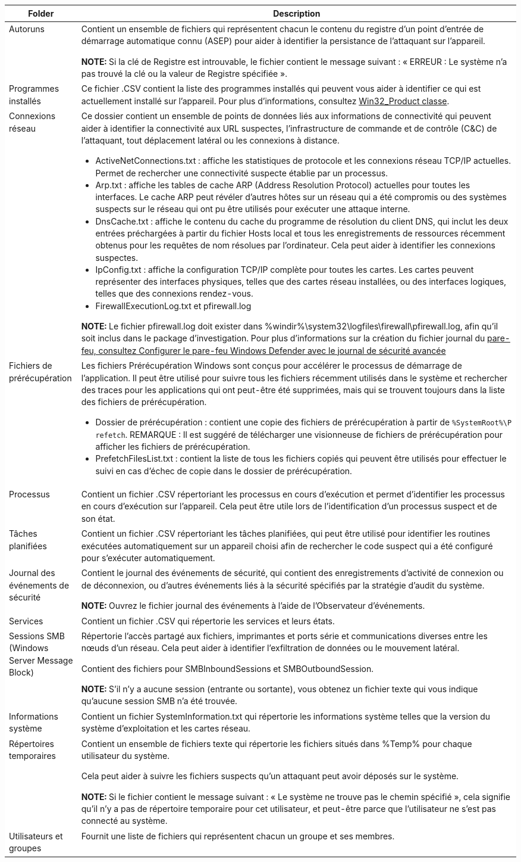 |Folder|Description|
|---|---|
|Autoruns|Contient un ensemble de fichiers qui représentent chacun le contenu du registre d’un point d’entrée de démarrage automatique connu (ASEP) pour aider à identifier la persistance de l’attaquant sur l’appareil. <p> <div class="alert"><b>NOTE:</b> Si la clé de Registre est introuvable, le fichier contient le message suivant : « ERREUR : Le système n’a pas trouvé la clé ou la valeur de Registre spécifiée ».<div>|
|Programmes installés|Ce fichier .CSV contient la liste des programmes installés qui peuvent vous aider à identifier ce qui est actuellement installé sur l’appareil. Pour plus d’informations, consultez [Win32_Product classe](https://go.microsoft.com/fwlink/?linkid=841509).|
|Connexions réseau|Ce dossier contient un ensemble de points de données liés aux informations de connectivité qui peuvent aider à identifier la connectivité aux URL suspectes, l’infrastructure de commande et de contrôle (C&C) de l’attaquant, tout déplacement latéral ou les connexions à distance. <ul><li>ActiveNetConnections.txt : affiche les statistiques de protocole et les connexions réseau TCP/IP actuelles. Permet de rechercher une connectivité suspecte établie par un processus.</li><li>Arp.txt : affiche les tables de cache ARP (Address Resolution Protocol) actuelles pour toutes les interfaces. Le cache ARP peut révéler d’autres hôtes sur un réseau qui a été compromis ou des systèmes suspects sur le réseau qui ont pu être utilisés pour exécuter une attaque interne.</il><li>DnsCache.txt : affiche le contenu du cache du programme de résolution du client DNS, qui inclut les deux entrées préchargées à partir du fichier Hosts local et tous les enregistrements de ressources récemment obtenus pour les requêtes de nom résolues par l’ordinateur. Cela peut aider à identifier les connexions suspectes.</li><li>IpConfig.txt : affiche la configuration TCP/IP complète pour toutes les cartes. Les cartes peuvent représenter des interfaces physiques, telles que des cartes réseau installées, ou des interfaces logiques, telles que des connexions rendez-vous.</li><li>FirewallExecutionLog.txt et pfirewall.log</li></ul><p><div class="alert"><b>NOTE:</b> Le fichier pfirewall.log doit exister dans %windir%\system32\logfiles\firewall\pfirewall.log, afin qu’il soit inclus dans le package d’investigation. Pour plus d’informations sur la création du fichier journal du [pare-feu, consultez Configurer le pare-feu Windows Defender avec le journal de sécurité avancée](/windows/security/threat-protection/windows-firewall/configure-the-windows-firewall-log)<div>|
|Fichiers de prérécupération|Les fichiers Prérécupération Windows sont conçus pour accélérer le processus de démarrage de l’application. Il peut être utilisé pour suivre tous les fichiers récemment utilisés dans le système et rechercher des traces pour les applications qui ont peut-être été supprimées, mais qui se trouvent toujours dans la liste des fichiers de prérécupération. <ul><li>Dossier de prérécupération : contient une copie des fichiers de prérécupération à partir de `%SystemRoot%\Prefetch`. REMARQUE : Il est suggéré de télécharger une visionneuse de fichiers de prérécupération pour afficher les fichiers de prérécupération.</li><li>PrefetchFilesList.txt : contient la liste de tous les fichiers copiés qui peuvent être utilisés pour effectuer le suivi en cas d’échec de copie dans le dossier de prérécupération.</li></ul>|
|Processus|Contient un fichier .CSV répertoriant les processus en cours d’exécution et permet d’identifier les processus en cours d’exécution sur l’appareil. Cela peut être utile lors de l’identification d’un processus suspect et de son état.|
|Tâches planifiées|Contient un fichier .CSV répertoriant les tâches planifiées, qui peut être utilisé pour identifier les routines exécutées automatiquement sur un appareil choisi afin de rechercher le code suspect qui a été configuré pour s’exécuter automatiquement.|
|Journal des événements de sécurité|Contient le journal des événements de sécurité, qui contient des enregistrements d’activité de connexion ou de déconnexion, ou d’autres événements liés à la sécurité spécifiés par la stratégie d’audit du système. <p><div class="alert"><b>NOTE:</b> Ouvrez le fichier journal des événements à l’aide de l’Observateur d’événements.</div>|
|Services|Contient un fichier .CSV qui répertorie les services et leurs états.|
|Sessions SMB (Windows Server Message Block)|Répertorie l’accès partagé aux fichiers, imprimantes et ports série et communications diverses entre les nœuds d’un réseau. Cela peut aider à identifier l’exfiltration de données ou le mouvement latéral. <p> Contient des fichiers pour SMBInboundSessions et SMBOutboundSession. <p> <div class="alert"><b>NOTE:</b> S’il n’y a aucune session (entrante ou sortante), vous obtenez un fichier texte qui vous indique qu’aucune session SMB n’a été trouvée.</div>|
|Informations système|Contient un fichier SystemInformation.txt qui répertorie les informations système telles que la version du système d’exploitation et les cartes réseau.|
|Répertoires temporaires|Contient un ensemble de fichiers texte qui répertorie les fichiers situés dans %Temp% pour chaque utilisateur du système. <p> Cela peut aider à suivre les fichiers suspects qu’un attaquant peut avoir déposés sur le système. <p> <div class="alert"><b>NOTE:</b> Si le fichier contient le message suivant : « Le système ne trouve pas le chemin spécifié », cela signifie qu’il n’y a pas de répertoire temporaire pour cet utilisateur, et peut-être parce que l’utilisateur ne s’est pas connecté au système.</div>|
|Utilisateurs et groupes|Fournit une liste de fichiers qui représentent chacun un groupe et ses membres.|